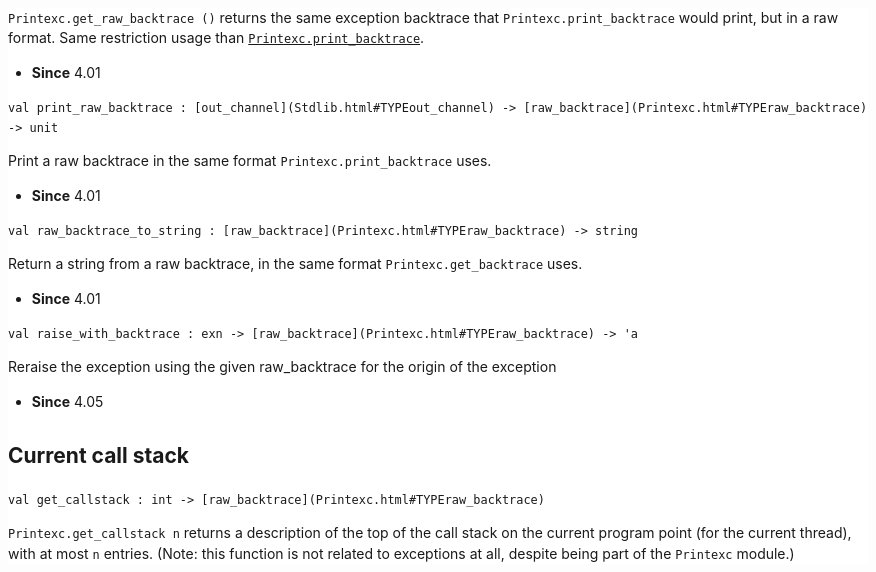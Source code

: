 
`Printexc.get_raw_backtrace ()` returns the same exception
 backtrace that `Printexc.print_backtrace` would print, but in
 a raw format. Same restriction usage than [`Printexc.print_backtrace`](Printexc.html#VALprint_backtrace).



* **Since** 4.01



```
val print_raw_backtrace : [out_channel](Stdlib.html#TYPEout_channel) -> [raw_backtrace](Printexc.html#TYPEraw_backtrace) -> unit
```


Print a raw backtrace in the same format
 `Printexc.print_backtrace` uses.



* **Since** 4.01



```
val raw_backtrace_to_string : [raw_backtrace](Printexc.html#TYPEraw_backtrace) -> string
```


Return a string from a raw backtrace, in the same format
 `Printexc.get_backtrace` uses.



* **Since** 4.01



```
val raise_with_backtrace : exn -> [raw_backtrace](Printexc.html#TYPEraw_backtrace) -> 'a
```


Reraise the exception using the given raw\_backtrace for the
 origin of the exception



* **Since** 4.05


## Current call stack


```
val get_callstack : int -> [raw_backtrace](Printexc.html#TYPEraw_backtrace)
```


`Printexc.get_callstack n` returns a description of the top of the
 call stack on the current program point (for the current thread),
 with at most `n` entries. (Note: this function is not related to
 exceptions at all, despite being part of the `Printexc` module.)
